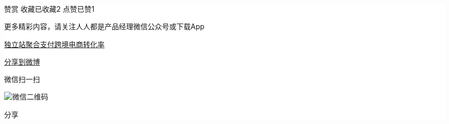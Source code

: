 赞赏 收藏已收藏2 点赞已赞1

更多精彩内容，请关注人人都是产品经理微信公众号或下载App

[独立站](https://www.woshipm.com/tag/%e7%8b%ac%e7%ab%8b%e7%ab%99)[聚合支付](https://www.woshipm.com/tag/%e8%81%9a%e5%90%88%e6%94%af%e4%bb%98)[跨境电商](https://www.woshipm.com/tag/%e8%b7%a8%e5%a2%83%e7%94%b5%e5%95%86)[转化率](https://www.woshipm.com/tag/%e8%bd%ac%e5%8c%96%e7%8e%87)

[分享到微博](https://service.weibo.com/share/share.php?appkey=2775287854&title=当独立站转化率出现瓶颈，是时候了解一下跨境电商“聚合支付”了&url=https://www.woshipm.com/pd/6225862.html&pic=https://image.woshipm.com/2023/04/14/778470f0-daa1-11ed-95a1-00163e0b5ff3.png)

微信扫一扫

![微信二维码](https://api.pwmqr.com/qrcode/create/?url=https://www.woshipm.com/pd/6225862.html)

分享